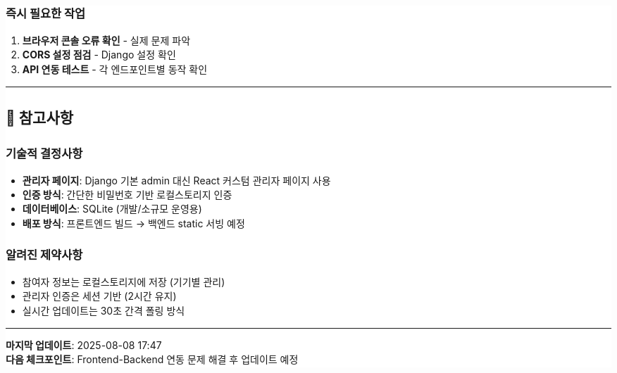 ### 즉시 필요한 작업
1. **브라우저 콘솔 오류 확인** - 실제 문제 파악
2. **CORS 설정 점검** - Django 설정 확인
3. **API 연동 테스트** - 각 엔드포인트별 동작 확인

---

## 📝 참고사항

### 기술적 결정사항
- **관리자 페이지**: Django 기본 admin 대신 React 커스텀 관리자 페이지 사용
- **인증 방식**: 간단한 비밀번호 기반 로컬스토리지 인증
- **데이터베이스**: SQLite (개발/소규모 운영용)
- **배포 방식**: 프론트엔드 빌드 → 백엔드 static 서빙 예정

### 알려진 제약사항
- 참여자 정보는 로컬스토리지에 저장 (기기별 관리)
- 관리자 인증은 세션 기반 (2시간 유지)
- 실시간 업데이트는 30초 간격 폴링 방식

---

**마지막 업데이트**: 2025-08-08 17:47  
**다음 체크포인트**: Frontend-Backend 연동 문제 해결 후 업데이트 예정
